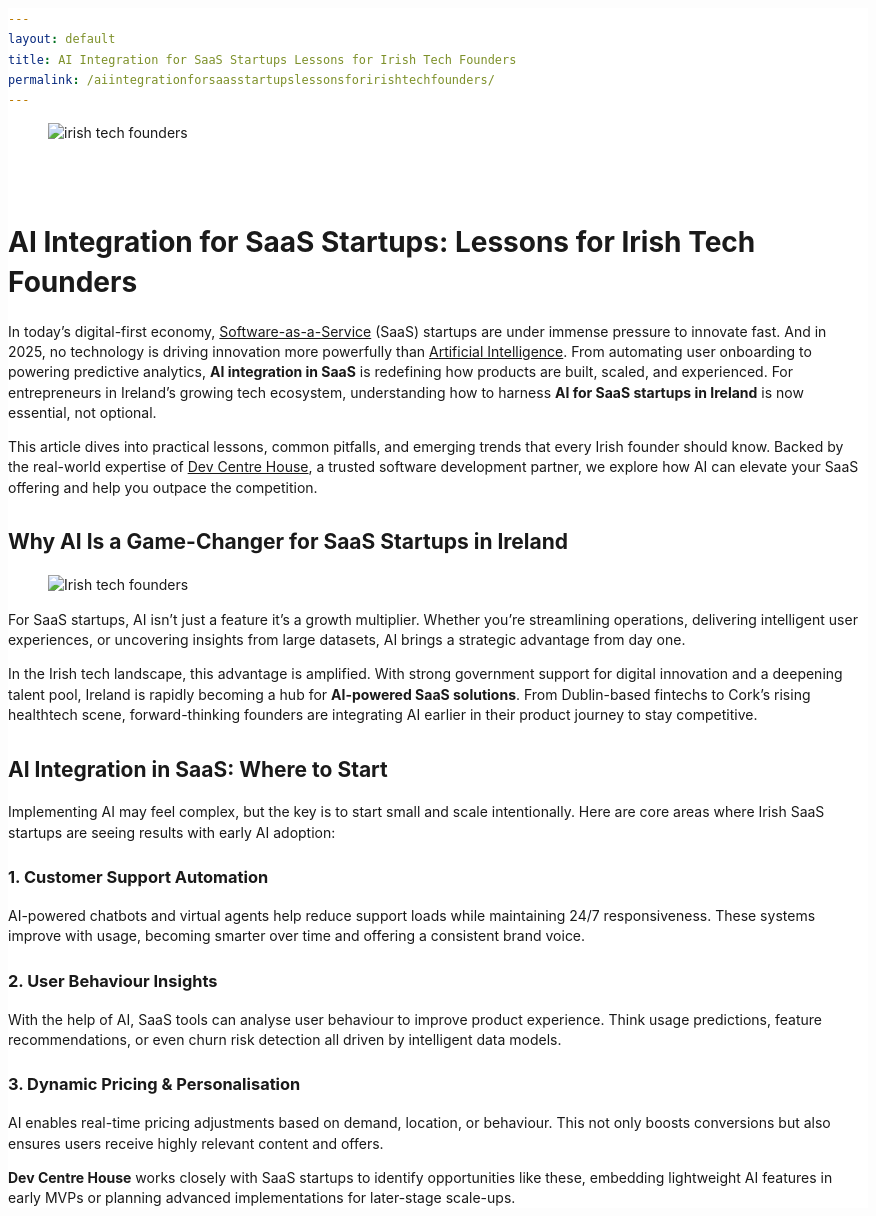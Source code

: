 ```yaml
---
layout: default
title: AI Integration for SaaS Startups Lessons for Irish Tech Founders
permalink: /aiintegrationforsaasstartupslessonsforirishtechfounders/
---
```



<div class="wp-block-columns alignwide is-layout-flex wp-container-core-columns-is-layout-8ba3830c wp-block-columns-is-layout-flex" style="margin-top:0;margin-bottom:0;padding-right:0;padding-left:0">
<div class="wp-block-column is-layout-flow wp-block-column-is-layout-flow" style="flex-basis:70%">
<div class="wp-block-group has-global-padding is-layout-constrained wp-block-group-is-layout-constrained"><figure class="alignwide wp-block-post-featured-image" style="padding-bottom:2vh;"><img alt="irish tech founders" class="attachment-post-thumbnail size-post-thumbnail wp-post-image" decoding="async" fetchpriority="high" height="1067" sizes="(max-width: 1600px) 100vw, 1600px" src="https://www.devcentrehouse.eu/blogs/wp-content/uploads/2025/07/b6jinerwmz0.jpg" srcset="https://www.devcentrehouse.eu/blogs/wp-content/uploads/2025/07/b6jinerwmz0.jpg 1600w, https://www.devcentrehouse.eu/blogs/wp-content/uploads/2025/07/b6jinerwmz0-300x200.jpg 300w, https://www.devcentrehouse.eu/blogs/wp-content/uploads/2025/07/b6jinerwmz0-1024x683.jpg 1024w, https://www.devcentrehouse.eu/blogs/wp-content/uploads/2025/07/b6jinerwmz0-768x512.jpg 768w, https://www.devcentrehouse.eu/blogs/wp-content/uploads/2025/07/b6jinerwmz0-1536x1024.jpg 1536w" style="border-radius:0px;object-fit:cover;" width="1600"/></figure>
<h1 class="alignwide wp-block-post-title has-x-large-font-size">AI Integration for SaaS Startups: Lessons for Irish Tech Founders</h1>
<div aria-hidden="true" class="wp-block-spacer" style="height:var(--wp--preset--spacing--10)"></div>
</div>
<div class="wp-block-group has-global-padding is-layout-constrained wp-block-group-is-layout-constrained"><div class="entry-content alignwide wp-block-post-content has-global-padding is-layout-constrained wp-container-core-post-content-is-layout-a5dd074b wp-block-post-content-is-layout-constrained">
<p>In today’s digital-first economy, <a href="https://en.wikipedia.org/wiki/Software_as_a_service" rel="noreferrer noopener" target="_blank">Software-as-a-Service</a> (SaaS) startups are under immense pressure to innovate fast. And in 2025, no technology is driving innovation more powerfully than <a href="https://en.wikipedia.org/wiki/Artificial_intelligence" rel="noreferrer noopener" target="_blank">Artificial Intelligence</a>. From automating user onboarding to powering predictive analytics, <strong>AI integration in SaaS</strong> is redefining how products are built, scaled, and experienced. For entrepreneurs in Ireland’s growing tech ecosystem, understanding how to harness <strong>AI for SaaS startups in Ireland</strong> is now essential, not optional.</p>
<p>This article dives into practical lessons, common pitfalls, and emerging trends that every Irish founder should know. Backed by the real-world expertise of <a class="" href="https://www.devcentrehouse.eu/en/">Dev Centre House</a>, a trusted software development partner, we explore how AI can elevate your SaaS offering and help you outpace the competition.</p>
<h2 class="wp-block-heading">Why AI Is a Game-Changer for SaaS Startups in Ireland</h2>
<figure class="wp-block-image size-large"><img alt="Irish tech founders" class="wp-image-2191" decoding="async" height="577" sizes="(max-width: 1024px) 100vw, 1024px" src="https://www.devcentrehouse.eu/blogs/wp-content/uploads/2025/07/v7xisfj6mgi-1024x577.jpg" srcset="https://www.devcentrehouse.eu/blogs/wp-content/uploads/2025/07/v7xisfj6mgi-1024x577.jpg 1024w, https://www.devcentrehouse.eu/blogs/wp-content/uploads/2025/07/v7xisfj6mgi-300x169.jpg 300w, https://www.devcentrehouse.eu/blogs/wp-content/uploads/2025/07/v7xisfj6mgi-768x432.jpg 768w, https://www.devcentrehouse.eu/blogs/wp-content/uploads/2025/07/v7xisfj6mgi-1536x865.jpg 1536w, https://www.devcentrehouse.eu/blogs/wp-content/uploads/2025/07/v7xisfj6mgi.jpg 1600w" width="1024"/></figure>
<p>For SaaS startups, AI isn’t just a feature it’s a growth multiplier. Whether you’re streamlining operations, delivering intelligent user experiences, or uncovering insights from large datasets, AI brings a strategic advantage from day one.</p>
<p>In the Irish tech landscape, this advantage is amplified. With strong government support for digital innovation and a deepening talent pool, Ireland is rapidly becoming a hub for <strong>AI-powered SaaS solutions</strong>. From Dublin-based fintechs to Cork’s rising healthtech scene, forward-thinking founders are integrating AI earlier in their product journey to stay competitive.</p>
<h2 class="wp-block-heading">AI Integration in SaaS: Where to Start</h2>
<p>Implementing AI may feel complex, but the key is to start small and scale intentionally. Here are core areas where Irish SaaS startups are seeing results with early AI adoption:</p>
<h3 class="wp-block-heading">1. <strong>Customer Support Automation</strong></h3>
<p>AI-powered chatbots and virtual agents help reduce support loads while maintaining 24/7 responsiveness. These systems improve with usage, becoming smarter over time and offering a consistent brand voice.</p>
<h3 class="wp-block-heading">2. <strong>User Behaviour Insights</strong></h3>
<p>With the help of AI, SaaS tools can analyse user behaviour to improve product experience. Think usage predictions, feature recommendations, or even churn risk detection all driven by intelligent data models.</p>
<h3 class="wp-block-heading">3. <strong>Dynamic Pricing &amp; Personalisation</strong></h3>
<p>AI enables real-time pricing adjustments based on demand, location, or behaviour. This not only boosts conversions but also ensures users receive highly relevant content and offers.</p>
<p><strong>Dev Centre House</strong> works closely with SaaS startups to identify opportunities like these, embedding lightweight AI features in early MVPs or planning advanced implementations for later-stage scale-ups.</p>